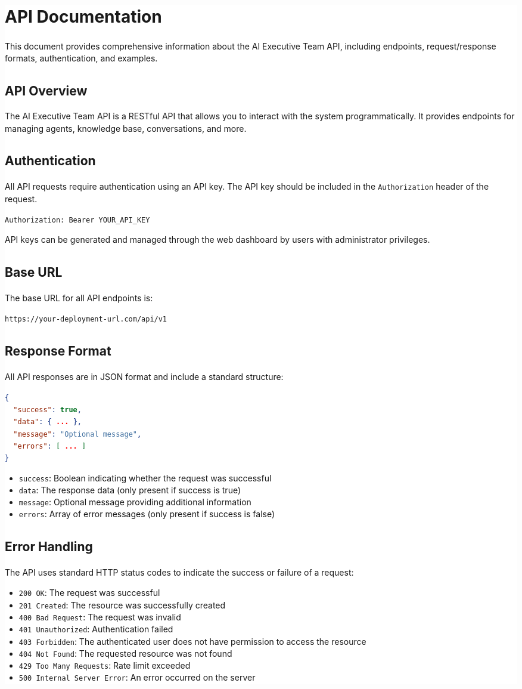 # API Documentation

This document provides comprehensive information about the AI Executive Team API, including endpoints, request/response formats, authentication, and examples.

## API Overview

The AI Executive Team API is a RESTful API that allows you to interact with the system programmatically. It provides endpoints for managing agents, knowledge base, conversations, and more.

## Authentication

All API requests require authentication using an API key. The API key should be included in the `Authorization` header of the request.

```
Authorization: Bearer YOUR_API_KEY
```

API keys can be generated and managed through the web dashboard by users with administrator privileges.

## Base URL

The base URL for all API endpoints is:

```
https://your-deployment-url.com/api/v1
```

## Response Format

All API responses are in JSON format and include a standard structure:

```json
{
  "success": true,
  "data": { ... },
  "message": "Optional message",
  "errors": [ ... ]
}
```

- `success`: Boolean indicating whether the request was successful
- `data`: The response data (only present if success is true)
- `message`: Optional message providing additional information
- `errors`: Array of error messages (only present if success is false)

## Error Handling

The API uses standard HTTP status codes to indicate the success or failure of a request:

- `200 OK`: The request was successful
- `201 Created`: The resource was successfully created
- `400 Bad Request`: The request was invalid
- `401 Unauthorized`: Authentication failed
- `403 Forbidden`: The authenticated user does not have permission to access the resource
- `404 Not Found`: The requested resource was not found
- `429 Too Many Requests`: Rate limit exceeded
- `500 Internal Server Error`: An error occurred on the server
